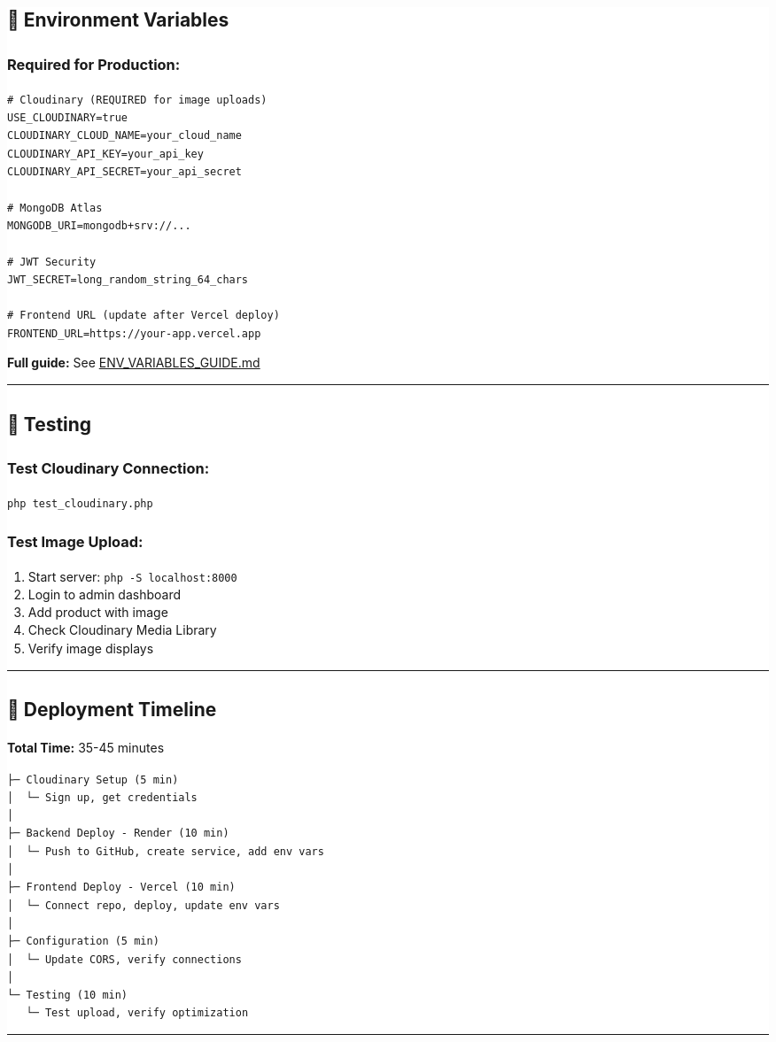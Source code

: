 
## 🔧 Environment Variables

### Required for Production:

```env
# Cloudinary (REQUIRED for image uploads)
USE_CLOUDINARY=true
CLOUDINARY_CLOUD_NAME=your_cloud_name
CLOUDINARY_API_KEY=your_api_key
CLOUDINARY_API_SECRET=your_api_secret

# MongoDB Atlas
MONGODB_URI=mongodb+srv://...

# JWT Security
JWT_SECRET=long_random_string_64_chars

# Frontend URL (update after Vercel deploy)
FRONTEND_URL=https://your-app.vercel.app
```

**Full guide:** See [ENV_VARIABLES_GUIDE.md](ENV_VARIABLES_GUIDE.md)

---

## 🧪 Testing

### Test Cloudinary Connection:
```bash
php test_cloudinary.php
```

### Test Image Upload:
1. Start server: `php -S localhost:8000`
2. Login to admin dashboard
3. Add product with image
4. Check Cloudinary Media Library
5. Verify image displays

---

## 🎊 Deployment Timeline

**Total Time:** 35-45 minutes

```
├─ Cloudinary Setup (5 min)
│  └─ Sign up, get credentials
│
├─ Backend Deploy - Render (10 min)
│  └─ Push to GitHub, create service, add env vars
│
├─ Frontend Deploy - Vercel (10 min)
│  └─ Connect repo, deploy, update env vars
│
├─ Configuration (5 min)
│  └─ Update CORS, verify connections
│
└─ Testing (10 min)
   └─ Test upload, verify optimization
```

---